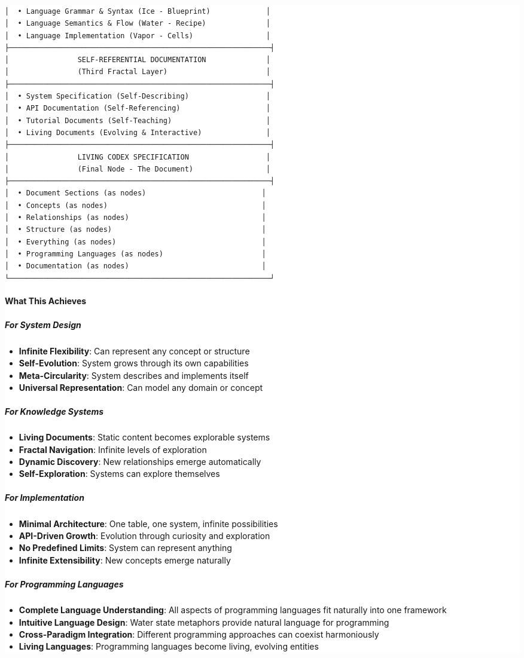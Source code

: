 ```
│  • Language Grammar & Syntax (Ice - Blueprint)             │
│  • Language Semantics & Flow (Water - Recipe)              │
│  • Language Implementation (Vapor - Cells)                 │
├─────────────────────────────────────────────────────────────┤
│                SELF-REFERENTIAL DOCUMENTATION              │
│                (Third Fractal Layer)                       │
├─────────────────────────────────────────────────────────────┤
│  • System Specification (Self-Describing)                  │
│  • API Documentation (Self-Referencing)                    │
│  • Tutorial Documents (Self-Teaching)                      │
│  • Living Documents (Evolving & Interactive)               │
├─────────────────────────────────────────────────────────────┤
│                LIVING CODEX SPECIFICATION                  │
│                (Final Node - The Document)                 │
├─────────────────────────────────────────────────────────────┤
│  • Document Sections (as nodes)                           │
│  • Concepts (as nodes)                                    │
│  • Relationships (as nodes)                               │
│  • Structure (as nodes)                                   │
│  • Everything (as nodes)                                  │
│  • Programming Languages (as nodes)                       │
│  • Documentation (as nodes)                               │
└─────────────────────────────────────────────────────────────┘
```

#### **What This Achieves**

##### **For System Design**
- **Infinite Flexibility**: Can represent any concept or structure
- **Self-Evolution**: System grows through its own capabilities
- **Meta-Circularity**: System describes and implements itself
- **Universal Representation**: Can model any domain or concept

##### **For Knowledge Systems**
- **Living Documents**: Static content becomes explorable systems
- **Fractal Navigation**: Infinite levels of exploration
- **Dynamic Discovery**: New relationships emerge automatically
- **Self-Exploration**: Systems can explore themselves

##### **For Implementation**
- **Minimal Architecture**: One table, one system, infinite possibilities
- **API-Driven Growth**: Evolution through curiosity and exploration
- **No Predefined Limits**: System can represent anything
- **Infinite Extensibility**: New concepts emerge naturally

##### **For Programming Languages**
- **Complete Language Understanding**: All aspects of programming languages fit naturally into one framework
- **Intuitive Language Design**: Water state metaphors provide natural language for programming
- **Cross-Paradigm Integration**: Different programming approaches can coexist harmoniously
- **Living Languages**: Programming languages become living, evolving entities
